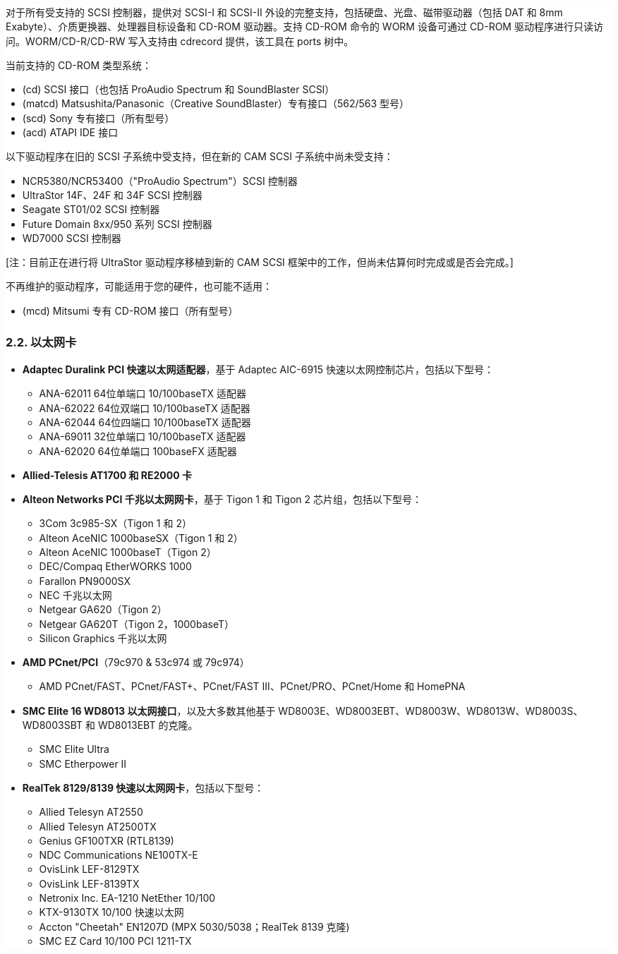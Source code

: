 对于所有受支持的 SCSI 控制器，提供对 SCSI-I 和 SCSI-II 外设的完整支持，包括硬盘、光盘、磁带驱动器（包括 DAT 和 8mm Exabyte）、介质更换器、处理器目标设备和 CD-ROM 驱动器。支持 CD-ROM 命令的 WORM 设备可通过 CD-ROM 驱动程序进行只读访问。WORM/CD-R/CD-RW 写入支持由 cdrecord 提供，该工具在 ports 树中。

当前支持的 CD-ROM 类型系统：  
- (cd) SCSI 接口（也包括 ProAudio Spectrum 和 SoundBlaster SCSI）  
- (matcd) Matsushita/Panasonic（Creative SoundBlaster）专有接口（562/563 型号）  
- (scd) Sony 专有接口（所有型号）  
- (acd) ATAPI IDE 接口  

以下驱动程序在旧的 SCSI 子系统中受支持，但在新的 CAM SCSI 子系统中尚未受支持：  
- NCR5380/NCR53400（"ProAudio Spectrum"）SCSI 控制器  
- UltraStor 14F、24F 和 34F SCSI 控制器  
- Seagate ST01/02 SCSI 控制器  
- Future Domain 8xx/950 系列 SCSI 控制器  
- WD7000 SCSI 控制器  

[注：目前正在进行将 UltraStor 驱动程序移植到新的 CAM SCSI 框架中的工作，但尚未估算何时完成或是否会完成。]

不再维护的驱动程序，可能适用于您的硬件，也可能不适用：  
- (mcd) Mitsumi 专有 CD-ROM 接口（所有型号）

### 2.2. 以太网卡

- **Adaptec Duralink PCI 快速以太网适配器**，基于 Adaptec AIC-6915 快速以太网控制芯片，包括以下型号：
  - ANA-62011 64位单端口 10/100baseTX 适配器
  - ANA-62022 64位双端口 10/100baseTX 适配器
  - ANA-62044 64位四端口 10/100baseTX 适配器
  - ANA-69011 32位单端口 10/100baseTX 适配器
  - ANA-62020 64位单端口 100baseFX 适配器

- **Allied-Telesis AT1700 和 RE2000 卡**

- **Alteon Networks PCI 千兆以太网网卡**，基于 Tigon 1 和 Tigon 2 芯片组，包括以下型号：
  - 3Com 3c985-SX（Tigon 1 和 2）
  - Alteon AceNIC 1000baseSX（Tigon 1 和 2）
  - Alteon AceNIC 1000baseT（Tigon 2）
  - DEC/Compaq EtherWORKS 1000
  - Farallon PN9000SX
  - NEC 千兆以太网
  - Netgear GA620（Tigon 2）
  - Netgear GA620T（Tigon 2，1000baseT）
  - Silicon Graphics 千兆以太网

- **AMD PCnet/PCI**（79c970 & 53c974 或 79c974）
  - AMD PCnet/FAST、PCnet/FAST+、PCnet/FAST III、PCnet/PRO、PCnet/Home 和 HomePNA

- **SMC Elite 16 WD8013 以太网接口**，以及大多数其他基于 WD8003E、WD8003EBT、WD8003W、WD8013W、WD8003S、WD8003SBT 和 WD8013EBT 的克隆。  
  - SMC Elite Ultra  
  - SMC Etherpower II

- **RealTek 8129/8139 快速以太网网卡**，包括以下型号：
  - Allied Telesyn AT2550
  - Allied Telesyn AT2500TX
  - Genius GF100TXR (RTL8139)
  - NDC Communications NE100TX-E
  - OvisLink LEF-8129TX
  - OvisLink LEF-8139TX
  - Netronix Inc. EA-1210 NetEther 10/100
  - KTX-9130TX 10/100 快速以太网
  - Accton "Cheetah" EN1207D (MPX 5030/5038；RealTek 8139 克隆)
  - SMC EZ Card 10/100 PCI 1211-TX
